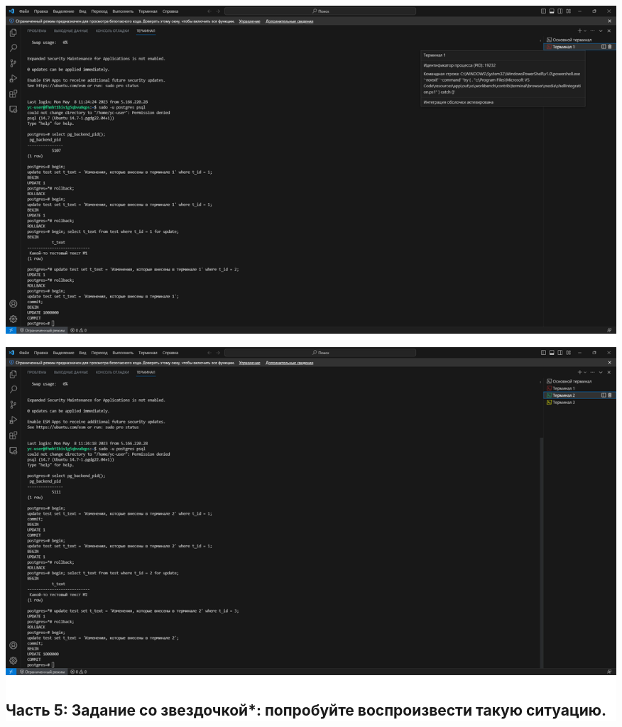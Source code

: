 ![рис.18](images/18.png)

![рис.19](images/19.png)

## Часть 5: Задание со звездочкой*: попробуйте воспроизвести такую ситуацию.
